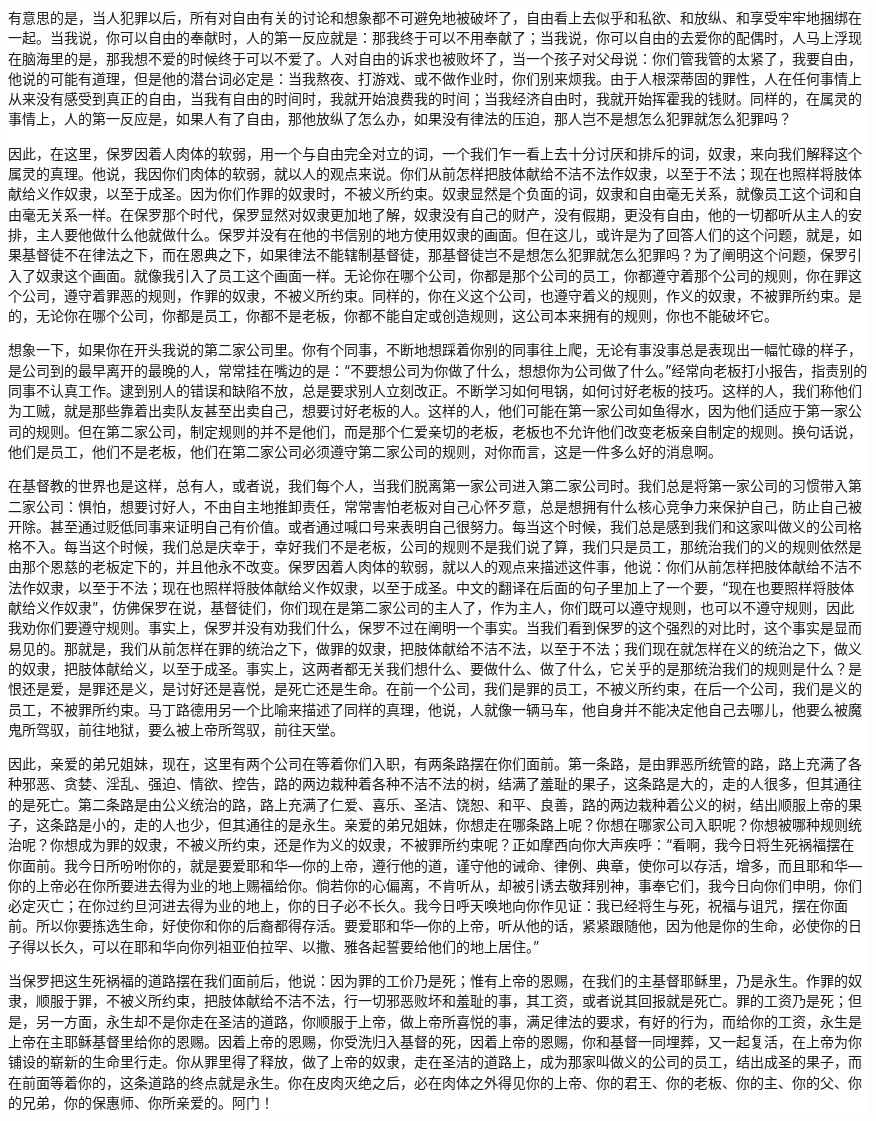 有意思的是，当人犯罪以后，所有对自由有关的讨论和想象都不可避免地被破坏了，自由看上去似乎和私欲、和放纵、和享受牢牢地捆绑在一起。当我说，你可以自由的奉献时，人的第一反应就是：那我终于可以不用奉献了；当我说，你可以自由的去爱你的配偶时，人马上浮现在脑海里的是，那我想不爱的时候终于可以不爱了。人对自由的诉求也被败坏了，当一个孩子对父母说：你们管我管的太紧了，我要自由，他说的可能有道理，但是他的潜台词必定是：当我熬夜、打游戏、或不做作业时，你们别来烦我。由于人根深蒂固的罪性，人在任何事情上从来没有感受到真正的自由，当我有自由的时间时，我就开始浪费我的时间；当我经济自由时，我就开始挥霍我的钱财。同样的，在属灵的事情上，人的第一反应是，如果人有了自由，那他放纵了怎么办，如果没有律法的压迫，那人岂不是想怎么犯罪就怎么犯罪吗？

因此，在这里，保罗因着人肉体的软弱，用一个与自由完全对立的词，一个我们乍一看上去十分讨厌和排斥的词，奴隶，来向我们解释这个属灵的真理。他说，我因你们肉体的软弱，就以人的观点来说。你们从前怎样把肢体献给不洁不法作奴隶，以至于不法；现在也照样将肢体献给义作奴隶，以至于成圣。因为你们作罪的奴隶时，不被义所约束。奴隶显然是个负面的词，奴隶和自由毫无关系，就像员工这个词和自由毫无关系一样。在保罗那个时代，保罗显然对奴隶更加地了解，奴隶没有自己的财产，没有假期，更没有自由，他的一切都听从主人的安排，主人要他做什么他就做什么。保罗并没有在他的书信别的地方使用奴隶的画面。但在这儿，或许是为了回答人们的这个问题，就是，如果基督徒不在律法之下，而在恩典之下，如果律法不能辖制基督徒，那基督徒岂不是想怎么犯罪就怎么犯罪吗？为了阐明这个问题，保罗引入了奴隶这个画面。就像我引入了员工这个画面一样。无论你在哪个公司，你都是那个公司的员工，你都遵守着那个公司的规则，你在罪这个公司，遵守着罪恶的规则，作罪的奴隶，不被义所约束。同样的，你在义这个公司，也遵守着义的规则，作义的奴隶，不被罪所约束。是的，无论你在哪个公司，你都是员工，你都不是老板，你都不能自定或创造规则，这公司本来拥有的规则，你也不能破坏它。

想象一下，如果你在开头我说的第二家公司里。你有个同事，不断地想踩着你别的同事往上爬，无论有事没事总是表现出一幅忙碌的样子，是公司到的最早离开的最晚的人，常常挂在嘴边的是：“不要想公司为你做了什么，想想你为公司做了什么。”经常向老板打小报告，指责别的同事不认真工作。逮到别人的错误和缺陷不放，总是要求别人立刻改正。不断学习如何甩锅，如何讨好老板的技巧。这样的人，我们称他们为工贼，就是那些靠着出卖队友甚至出卖自己，想要讨好老板的人。这样的人，他们可能在第一家公司如鱼得水，因为他们适应于第一家公司的规则。但在第二家公司，制定规则的并不是他们，而是那个仁爱亲切的老板，老板也不允许他们改变老板亲自制定的规则。换句话说，他们是员工，他们不是老板，他们在第二家公司必须遵守第二家公司的规则，对你而言，这是一件多么好的消息啊。

在基督教的世界也是这样，总有人，或者说，我们每个人，当我们脱离第一家公司进入第二家公司时。我们总是将第一家公司的习惯带入第二家公司：惧怕，想要讨好人，不由自主地推卸责任，常常害怕老板对自己心怀歹意，总是想拥有什么核心竞争力来保护自己，防止自己被开除。甚至通过贬低同事来证明自己有价值。或者通过喊口号来表明自己很努力。每当这个时候，我们总是感到我们和这家叫做义的公司格格不入。每当这个时候，我们总是庆幸于，幸好我们不是老板，公司的规则不是我们说了算，我们只是员工，那统治我们的义的规则依然是由那个恩慈的老板定下的，并且他永不改变。保罗因着人肉体的软弱，就以人的观点来描述这件事，他说：你们从前怎样把肢体献给不洁不法作奴隶，以至于不法；现在也照样将肢体献给义作奴隶，以至于成圣。中文的翻译在后面的句子里加上了一个要，“现在也要照样将肢体献给义作奴隶”，仿佛保罗在说，基督徒们，你们现在是第二家公司的主人了，作为主人，你们既可以遵守规则，也可以不遵守规则，因此我劝你们要遵守规则。事实上，保罗并没有劝我们什么，保罗不过在阐明一个事实。当我们看到保罗的这个强烈的对比时，这个事实是显而易见的。那就是，我们从前怎样在罪的统治之下，做罪的奴隶，把肢体献给不洁不法，以至于不法；我们现在就怎样在义的统治之下，做义的奴隶，把肢体献给义，以至于成圣。事实上，这两者都无关我们想什么、要做什么、做了什么，它关乎的是那统治我们的规则是什么？是恨还是爱，是罪还是义，是讨好还是喜悦，是死亡还是生命。在前一个公司，我们是罪的员工，不被义所约束，在后一个公司，我们是义的员工，不被罪所约束。马丁路德用另一个比喻来描述了同样的真理，他说，人就像一辆马车，他自身并不能决定他自己去哪儿，他要么被魔鬼所驾驭，前往地狱，要么被上帝所驾驭，前往天堂。

因此，亲爱的弟兄姐妹，现在，这里有两个公司在等着你们入职，有两条路摆在你们面前。第一条路，是由罪恶所统管的路，路上充满了各种邪恶、贪婪、淫乱、强迫、情欲、控告，路的两边栽种着各种不洁不法的树，结满了羞耻的果子，这条路是大的，走的人很多，但其通往的是死亡。第二条路是由公义统治的路，路上充满了仁爱、喜乐、圣洁、饶恕、和平、良善，路的两边栽种着公义的树，结出顺服上帝的果子，这条路是小的，走的人也少，但其通往的是永生。亲爱的弟兄姐妹，你想走在哪条路上呢？你想在哪家公司入职呢？你想被哪种规则统治呢？你想成为罪的奴隶，不被义所约束，还是作为义的奴隶，不被罪所约束呢？正如摩西向你大声疾呼：“看啊，我今日将生死祸福摆在你面前。我今日所吩咐你的，就是要爱耶和华—你的上帝，遵行他的道，谨守他的诫命、律例、典章，使你可以存活，增多，而且耶和华—你的上帝必在你所要进去得为业的地上赐福给你。倘若你的心偏离，不肯听从，却被引诱去敬拜别神，事奉它们，我今日向你们申明，你们必定灭亡；在你过约旦河进去得为业的地上，你的日子必不长久。我今日呼天唤地向你作见证：我已经将生与死，祝福与诅咒，摆在你面前。所以你要拣选生命，好使你和你的后裔都得存活。要爱耶和华—你的上帝，听从他的话，紧紧跟随他，因为他是你的生命，必使你的日子得以长久，可以在耶和华向你列祖亚伯拉罕、以撒、雅各起誓要给他们的地上居住。”

当保罗把这生死祸福的道路摆在我们面前后，他说：因为罪的工价乃是死；惟有上帝的恩赐，在我们的主基督耶稣里，乃是永生。作罪的奴隶，顺服于罪，不被义所约束，把肢体献给不洁不法，行一切邪恶败坏和羞耻的事，其工资，或者说其回报就是死亡。罪的工资乃是死；但是，另一方面，永生却不是你走在圣洁的道路，你顺服于上帝，做上帝所喜悦的事，满足律法的要求，有好的行为，而给你的工资，永生是上帝在主耶稣基督里给你的恩赐。因着上帝的恩赐，你受洗归入基督的死，因着上帝的恩赐，你和基督一同埋葬，又一起复活，在上帝为你铺设的崭新的生命里行走。你从罪里得了释放，做了上帝的奴隶，走在圣洁的道路上，成为那家叫做义的公司的员工，结出成圣的果子，而在前面等着你的，这条道路的终点就是永生。你在皮肉灭绝之后，必在肉体之外得见你的上帝、你的君王、你的老板、你的主、你的父、你的兄弟，你的保惠师、你所亲爱的。阿门！

